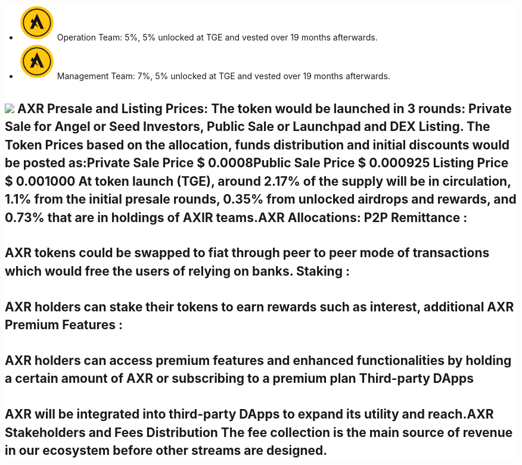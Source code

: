 - <svg fill="none" height="60" viewbox="0 0 60 60" width="60" xmlns="http://www.w3.org/2000/svg"><g clip-path="url(#clip0_9_458)"><path d="M59.5092 30.0002C59.5092 46.3014 46.3014 59.5092 30.0002 59.5092C13.6991 59.5092 0.491211 46.3014 0.491211 30.0002C0.491211 13.6991 13.7089 0.491211 30.0002 0.491211C46.2915 0.491211 59.5092 13.6991 59.5092 30.0002Z" stroke="white" stroke-linecap="round" stroke-linejoin="round" stroke-width="0.981997"></path><path d="M57.8201 30.0001C57.8201 45.3684 45.3684 57.8201 30.0001 57.8201C14.6319 57.8201 2.18018 45.3684 2.18018 30.0001C2.18018 14.6319 14.6319 2.18018 30.0001 2.18018C45.3684 2.18018 57.8201 14.6319 57.8201 30.0001Z" fill="#FFC60C"></path><path d="M30 53.5581C17.0082 53.5581 6.44189 42.9918 6.44189 30C6.44189 17.0082 17.0082 6.44189 30 6.44189C42.9918 6.44189 53.5581 17.0082 53.5581 30C53.5581 42.9918 42.9918 53.5581 30 53.5581ZM30 8.16039C17.9607 8.16039 8.16039 17.9607 8.16039 30C8.16039 42.0393 17.9607 51.8396 30 51.8396C42.0393 51.8396 51.8396 42.0393 51.8396 30C51.8396 17.9607 42.0393 8.16039 30 8.16039Z" fill="#15111B"></path><path d="M36.1373 40.4386H41.7052L30.0489 14.8281L24.7657 26.4353C23.1749 24.383 22.1831 23.3224 22.1831 23.3224L19.4237 29.0671C20.2289 29.4304 21.3975 30.1276 22.6937 30.982L18.3926 40.4288H23.9605L26.9163 33.928C29.9605 36.1473 32.6315 38.2389 32.6315 38.2389C31.0505 35.4992 29.5481 33.1424 28.1831 31.1391L30.0489 27.0442L36.1373 40.419V40.4386Z" fill="#15111B"></path></g><defs><clippath id="clip0_9_458"><rect fill="white" height="60" width="60"></rect></clippath></defs></svg> Operation Team: 5%, 5% unlocked at TGE and vested over 19 months afterwards.
- <svg fill="none" height="60" viewbox="0 0 60 60" width="60" xmlns="http://www.w3.org/2000/svg"><g clip-path="url(#clip0_9_458)"><path d="M59.5092 30.0002C59.5092 46.3014 46.3014 59.5092 30.0002 59.5092C13.6991 59.5092 0.491211 46.3014 0.491211 30.0002C0.491211 13.6991 13.7089 0.491211 30.0002 0.491211C46.2915 0.491211 59.5092 13.6991 59.5092 30.0002Z" stroke="white" stroke-linecap="round" stroke-linejoin="round" stroke-width="0.981997"></path><path d="M57.8201 30.0001C57.8201 45.3684 45.3684 57.8201 30.0001 57.8201C14.6319 57.8201 2.18018 45.3684 2.18018 30.0001C2.18018 14.6319 14.6319 2.18018 30.0001 2.18018C45.3684 2.18018 57.8201 14.6319 57.8201 30.0001Z" fill="#FFC60C"></path><path d="M30 53.5581C17.0082 53.5581 6.44189 42.9918 6.44189 30C6.44189 17.0082 17.0082 6.44189 30 6.44189C42.9918 6.44189 53.5581 17.0082 53.5581 30C53.5581 42.9918 42.9918 53.5581 30 53.5581ZM30 8.16039C17.9607 8.16039 8.16039 17.9607 8.16039 30C8.16039 42.0393 17.9607 51.8396 30 51.8396C42.0393 51.8396 51.8396 42.0393 51.8396 30C51.8396 17.9607 42.0393 8.16039 30 8.16039Z" fill="#15111B"></path><path d="M36.1373 40.4386H41.7052L30.0489 14.8281L24.7657 26.4353C23.1749 24.383 22.1831 23.3224 22.1831 23.3224L19.4237 29.0671C20.2289 29.4304 21.3975 30.1276 22.6937 30.982L18.3926 40.4288H23.9605L26.9163 33.928C29.9605 36.1473 32.6315 38.2389 32.6315 38.2389C31.0505 35.4992 29.5481 33.1424 28.1831 31.1391L30.0489 27.0442L36.1373 40.419V40.4386Z" fill="#15111B"></path></g><defs><clippath id="clip0_9_458"><rect fill="white" height="60" width="60"></rect></clippath></defs></svg> Management Team: 7%, 5% unlocked at TGE and vested over 19 months afterwards.
 
 ![](https://axirwallet.com/wp-content/uploads/AXR-Allocations.jpg) **AXR** Presale and Listing Prices: The token would be launched in 3 rounds: Private Sale for Angel or Seed Investors, Public Sale or Launchpad and DEX Listing. The Token Prices based on the allocation, funds distribution and initial discounts would be posted as:Private Sale Price $ 0.0008Public Sale Price $ 0.000925 Listing Price $ 0.001000 At token launch (TGE), around 2.17% of the supply will be in circulation, 1.1% from the initial presale rounds, 0.35% from unlocked airdrops and rewards, and 0.73% that are in holdings of AXIR teams.**AXR** Allocations: P2P Remittance :
----------------

 AXR tokens could be swapped to fiat through peer to peer mode of transactions which would free the users of relying on banks. Staking :
---------

 AXR holders can stake their tokens to earn rewards such as interest, additional AXR Premium Features :
------------------

 AXR holders can access premium features and enhanced functionalities by holding a certain amount of AXR or subscribing to a premium plan Third-party DApps
-----------------

 AXR will be integrated into third-party DApps to expand its utility and reach.**AXR** Stakeholders and Fees Distribution The fee collection is the main source of revenue in our ecosystem before other streams are designed.
----------------------------------------------------------------------------------------------------
